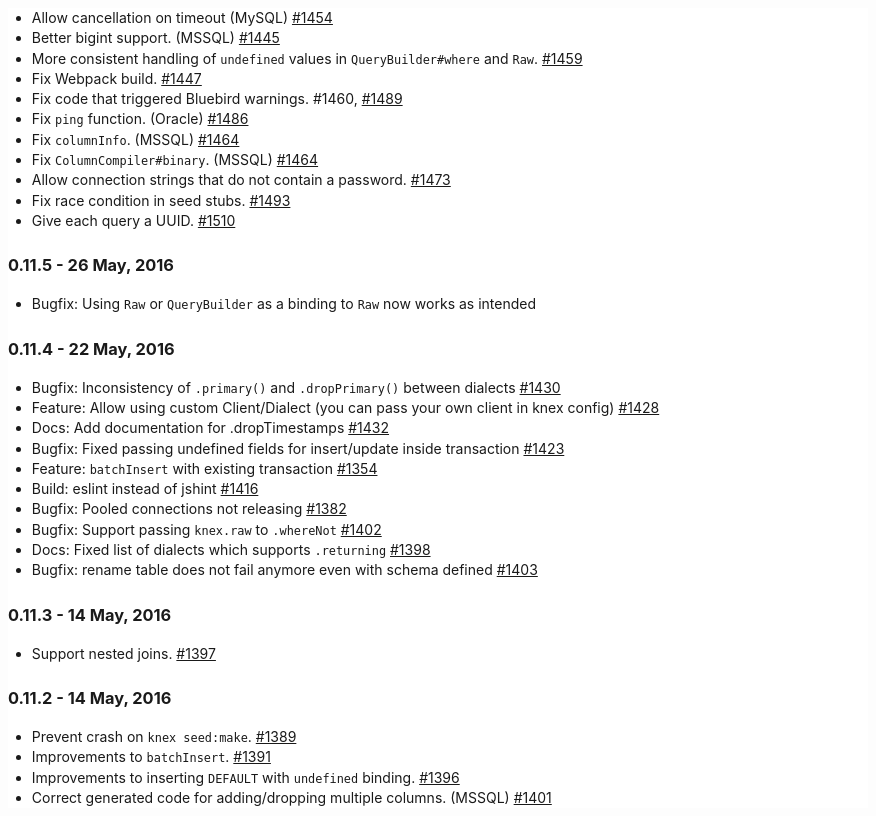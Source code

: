 - Allow cancellation on timeout (MySQL) [#1454](https://github.com/knex/knex/issues/1454)
- Better bigint support. (MSSQL) [#1445](https://github.com/knex/knex/issues/1445)
- More consistent handling of `undefined` values in `QueryBuilder#where` and `Raw`. [#1459](https://github.com/knex/knex/issues/1459)
- Fix Webpack build. [#1447](https://github.com/knex/knex/issues/1447)
- Fix code that triggered Bluebird warnings. #1460, [#1489](https://github.com/knex/knex/issues/1489)
- Fix `ping` function. (Oracle) [#1486](https://github.com/knex/knex/issues/1486)
- Fix `columnInfo`. (MSSQL) [#1464](https://github.com/knex/knex/issues/1464)
- Fix `ColumnCompiler#binary`. (MSSQL) [#1464](https://github.com/knex/knex/issues/1464)
- Allow connection strings that do not contain a password. [#1473](https://github.com/knex/knex/issues/1473)
- Fix race condition in seed stubs. [#1493](https://github.com/knex/knex/issues/1493)
- Give each query a UUID. [#1510](https://github.com/knex/knex/issues/1510)

### 0.11.5 - 26 May, 2016

- Bugfix: Using `Raw` or `QueryBuilder` as a binding to `Raw` now works as intended

### 0.11.4 - 22 May, 2016

- Bugfix: Inconsistency of `.primary()` and `.dropPrimary()` between dialects [#1430](https://github.com/knex/knex/issues/1430)
- Feature: Allow using custom Client/Dialect (you can pass your own client in knex config) [#1428](https://github.com/knex/knex/issues/1428)
- Docs: Add documentation for .dropTimestamps [#1432](https://github.com/knex/knex/issues/1432)
- Bugfix: Fixed passing undefined fields for insert/update inside transaction [#1423](https://github.com/knex/knex/issues/1423)
- Feature: `batchInsert` with existing transaction [#1354](https://github.com/knex/knex/issues/1354)
- Build: eslint instead of jshint [#1416](https://github.com/knex/knex/issues/1416)
- Bugfix: Pooled connections not releasing [#1382](https://github.com/knex/knex/issues/1382)
- Bugfix: Support passing `knex.raw` to `.whereNot` [#1402](https://github.com/knex/knex/issues/1402)
- Docs: Fixed list of dialects which supports `.returning` [#1398](https://github.com/knex/knex/issues/1398)
- Bugfix: rename table does not fail anymore even with schema defined [#1403](https://github.com/knex/knex/issues/1403)

### 0.11.3 - 14 May, 2016

- Support nested joins. [#1397](https://github.com/knex/knex/issues/1397)

### 0.11.2 - 14 May, 2016

- Prevent crash on `knex seed:make`. [#1389](https://github.com/knex/knex/issues/1389)
- Improvements to `batchInsert`. [#1391](https://github.com/knex/knex/issues/1391)
- Improvements to inserting `DEFAULT` with `undefined` binding. [#1396](https://github.com/knex/knex/issues/1396)
- Correct generated code for adding/dropping multiple columns. (MSSQL) [#1401](https://github.com/knex/knex/issues/1401)
